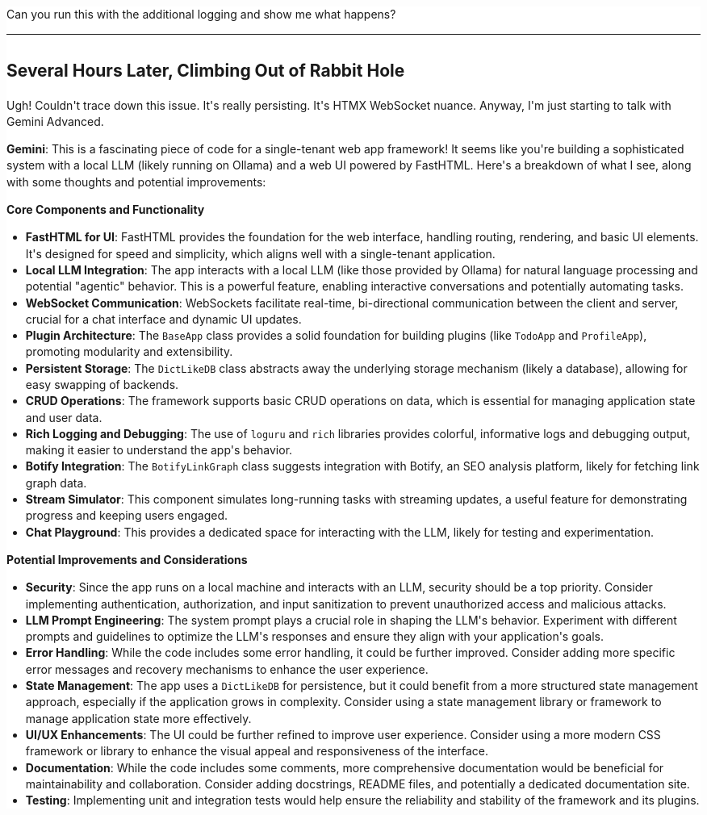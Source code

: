 Can you run this with the additional logging and show me what happens?

---

## Several Hours Later, Climbing Out of Rabbit Hole

Ugh! Couldn't trace down this issue. It's really persisting. It's HTMX WebSocket
nuance. Anyway, I'm just starting to talk with Gemini Advanced.

**Gemini**: This is a fascinating piece of code for a single-tenant web app framework! It seems like you're building a sophisticated system with a local LLM (likely running on Ollama) and a web UI powered by FastHTML. Here's a breakdown of what I see, along with some thoughts and potential improvements:

**Core Components and Functionality**

* **FastHTML for UI**:  FastHTML provides the foundation for the web interface, handling routing, rendering, and basic UI elements. It's designed for speed and simplicity, which aligns well with a single-tenant application.
* **Local LLM Integration**: The app interacts with a local LLM (like those provided by Ollama) for natural language processing and potential "agentic" behavior. This is a powerful feature, enabling interactive conversations and potentially automating tasks.
* **WebSocket Communication**: WebSockets facilitate real-time, bi-directional communication between the client and server, crucial for a chat interface and dynamic UI updates.
* **Plugin Architecture**: The `BaseApp` class provides a solid foundation for building plugins (like `TodoApp` and `ProfileApp`), promoting modularity and extensibility.
* **Persistent Storage**: The `DictLikeDB` class abstracts away the underlying storage mechanism (likely a database), allowing for easy swapping of backends.
* **CRUD Operations**: The framework supports basic CRUD operations on data, which is essential for managing application state and user data.
* **Rich Logging and Debugging**:  The use of `loguru` and `rich` libraries provides colorful, informative logs and debugging output, making it easier to understand the app's behavior.
* **Botify Integration**:  The `BotifyLinkGraph` class suggests integration with Botify, an SEO analysis platform, likely for fetching link graph data.
* **Stream Simulator**: This component simulates long-running tasks with streaming updates, a useful feature for demonstrating progress and keeping users engaged.
* **Chat Playground**: This provides a dedicated space for interacting with the LLM, likely for testing and experimentation.

**Potential Improvements and Considerations**

* **Security**:  Since the app runs on a local machine and interacts with an LLM, security should be a top priority. Consider implementing authentication, authorization, and input sanitization to prevent unauthorized access and malicious attacks.
* **LLM Prompt Engineering**: The system prompt plays a crucial role in shaping the LLM's behavior. Experiment with different prompts and guidelines to optimize the LLM's responses and ensure they align with your application's goals.
* **Error Handling**: While the code includes some error handling, it could be further improved. Consider adding more specific error messages and recovery mechanisms to enhance the user experience.
* **State Management**:  The app uses a `DictLikeDB` for persistence, but it could benefit from a more structured state management approach, especially if the application grows in complexity. Consider using a state management library or framework to manage application state more effectively.
* **UI/UX Enhancements**: The UI could be further refined to improve user experience. Consider using a more modern CSS framework or library to enhance the visual appeal and responsiveness of the interface.
* **Documentation**:  While the code includes some comments, more comprehensive documentation would be beneficial for maintainability and collaboration. Consider adding docstrings, README files, and potentially a dedicated documentation site.
* **Testing**:  Implementing unit and integration tests would help ensure the reliability and stability of the framework and its plugins.
